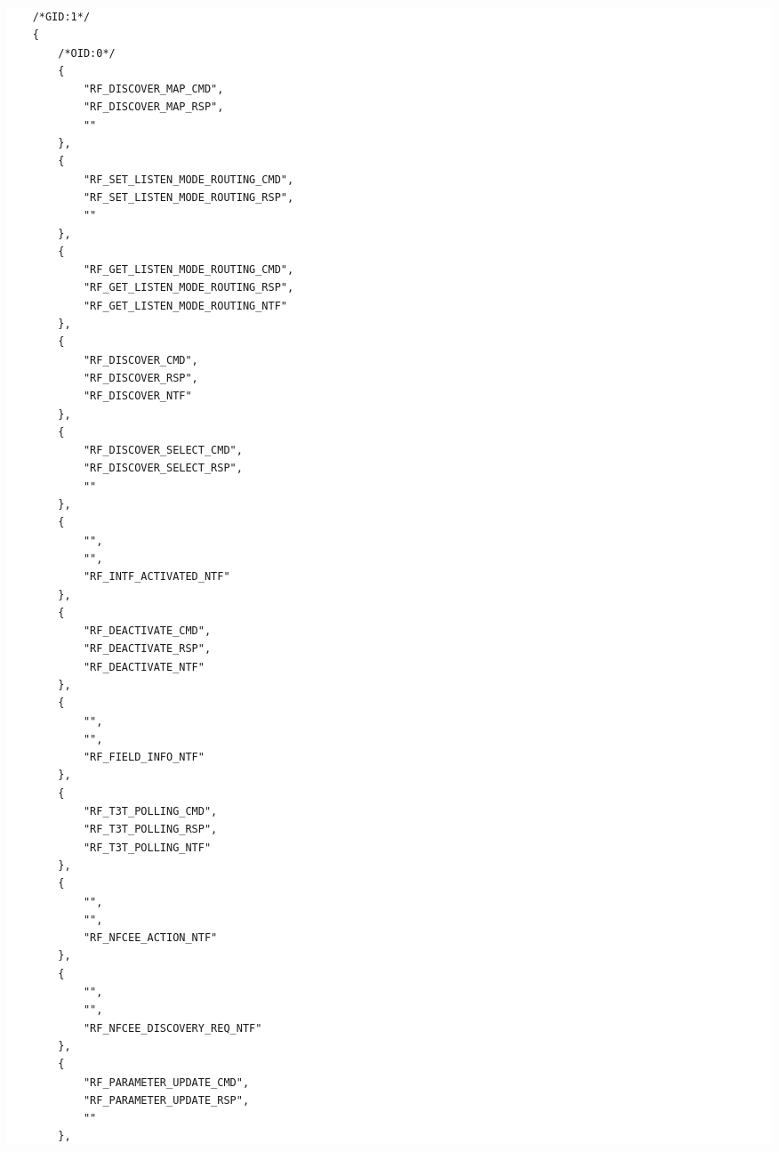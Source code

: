 ```
	/*GID:1*/
	{
		/*OID:0*/
		{
			"RF_DISCOVER_MAP_CMD",
			"RF_DISCOVER_MAP_RSP",
			""
		},
		{
			"RF_SET_LISTEN_MODE_ROUTING_CMD",
			"RF_SET_LISTEN_MODE_ROUTING_RSP",
			""
		},
		{
			"RF_GET_LISTEN_MODE_ROUTING_CMD",
			"RF_GET_LISTEN_MODE_ROUTING_RSP",
			"RF_GET_LISTEN_MODE_ROUTING_NTF"
		},
		{
			"RF_DISCOVER_CMD",
			"RF_DISCOVER_RSP",
			"RF_DISCOVER_NTF"
		},
		{
			"RF_DISCOVER_SELECT_CMD",
			"RF_DISCOVER_SELECT_RSP",
			""
		},
		{
			"",
			"",
			"RF_INTF_ACTIVATED_NTF"
		},
		{
			"RF_DEACTIVATE_CMD",
			"RF_DEACTIVATE_RSP",
			"RF_DEACTIVATE_NTF"
		},
		{
			"",
			"",
			"RF_FIELD_INFO_NTF"
		},
		{
			"RF_T3T_POLLING_CMD",
			"RF_T3T_POLLING_RSP",
			"RF_T3T_POLLING_NTF"
		},
		{
			"",
			"",
			"RF_NFCEE_ACTION_NTF"
		},
		{
			"",
			"",
			"RF_NFCEE_DISCOVERY_REQ_NTF"
		},
		{
			"RF_PARAMETER_UPDATE_CMD",
			"RF_PARAMETER_UPDATE_RSP",
			""
		},
```